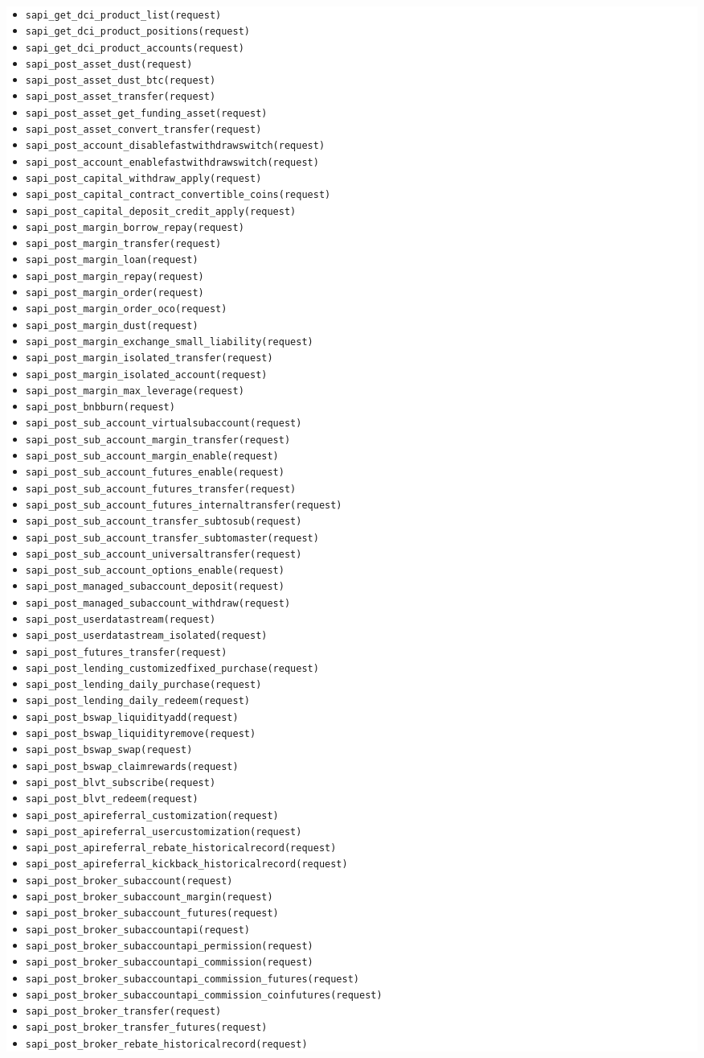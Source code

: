 - `sapi_get_dci_product_list(request)`
- `sapi_get_dci_product_positions(request)`
- `sapi_get_dci_product_accounts(request)`
- `sapi_post_asset_dust(request)`
- `sapi_post_asset_dust_btc(request)`
- `sapi_post_asset_transfer(request)`
- `sapi_post_asset_get_funding_asset(request)`
- `sapi_post_asset_convert_transfer(request)`
- `sapi_post_account_disablefastwithdrawswitch(request)`
- `sapi_post_account_enablefastwithdrawswitch(request)`
- `sapi_post_capital_withdraw_apply(request)`
- `sapi_post_capital_contract_convertible_coins(request)`
- `sapi_post_capital_deposit_credit_apply(request)`
- `sapi_post_margin_borrow_repay(request)`
- `sapi_post_margin_transfer(request)`
- `sapi_post_margin_loan(request)`
- `sapi_post_margin_repay(request)`
- `sapi_post_margin_order(request)`
- `sapi_post_margin_order_oco(request)`
- `sapi_post_margin_dust(request)`
- `sapi_post_margin_exchange_small_liability(request)`
- `sapi_post_margin_isolated_transfer(request)`
- `sapi_post_margin_isolated_account(request)`
- `sapi_post_margin_max_leverage(request)`
- `sapi_post_bnbburn(request)`
- `sapi_post_sub_account_virtualsubaccount(request)`
- `sapi_post_sub_account_margin_transfer(request)`
- `sapi_post_sub_account_margin_enable(request)`
- `sapi_post_sub_account_futures_enable(request)`
- `sapi_post_sub_account_futures_transfer(request)`
- `sapi_post_sub_account_futures_internaltransfer(request)`
- `sapi_post_sub_account_transfer_subtosub(request)`
- `sapi_post_sub_account_transfer_subtomaster(request)`
- `sapi_post_sub_account_universaltransfer(request)`
- `sapi_post_sub_account_options_enable(request)`
- `sapi_post_managed_subaccount_deposit(request)`
- `sapi_post_managed_subaccount_withdraw(request)`
- `sapi_post_userdatastream(request)`
- `sapi_post_userdatastream_isolated(request)`
- `sapi_post_futures_transfer(request)`
- `sapi_post_lending_customizedfixed_purchase(request)`
- `sapi_post_lending_daily_purchase(request)`
- `sapi_post_lending_daily_redeem(request)`
- `sapi_post_bswap_liquidityadd(request)`
- `sapi_post_bswap_liquidityremove(request)`
- `sapi_post_bswap_swap(request)`
- `sapi_post_bswap_claimrewards(request)`
- `sapi_post_blvt_subscribe(request)`
- `sapi_post_blvt_redeem(request)`
- `sapi_post_apireferral_customization(request)`
- `sapi_post_apireferral_usercustomization(request)`
- `sapi_post_apireferral_rebate_historicalrecord(request)`
- `sapi_post_apireferral_kickback_historicalrecord(request)`
- `sapi_post_broker_subaccount(request)`
- `sapi_post_broker_subaccount_margin(request)`
- `sapi_post_broker_subaccount_futures(request)`
- `sapi_post_broker_subaccountapi(request)`
- `sapi_post_broker_subaccountapi_permission(request)`
- `sapi_post_broker_subaccountapi_commission(request)`
- `sapi_post_broker_subaccountapi_commission_futures(request)`
- `sapi_post_broker_subaccountapi_commission_coinfutures(request)`
- `sapi_post_broker_transfer(request)`
- `sapi_post_broker_transfer_futures(request)`
- `sapi_post_broker_rebate_historicalrecord(request)`